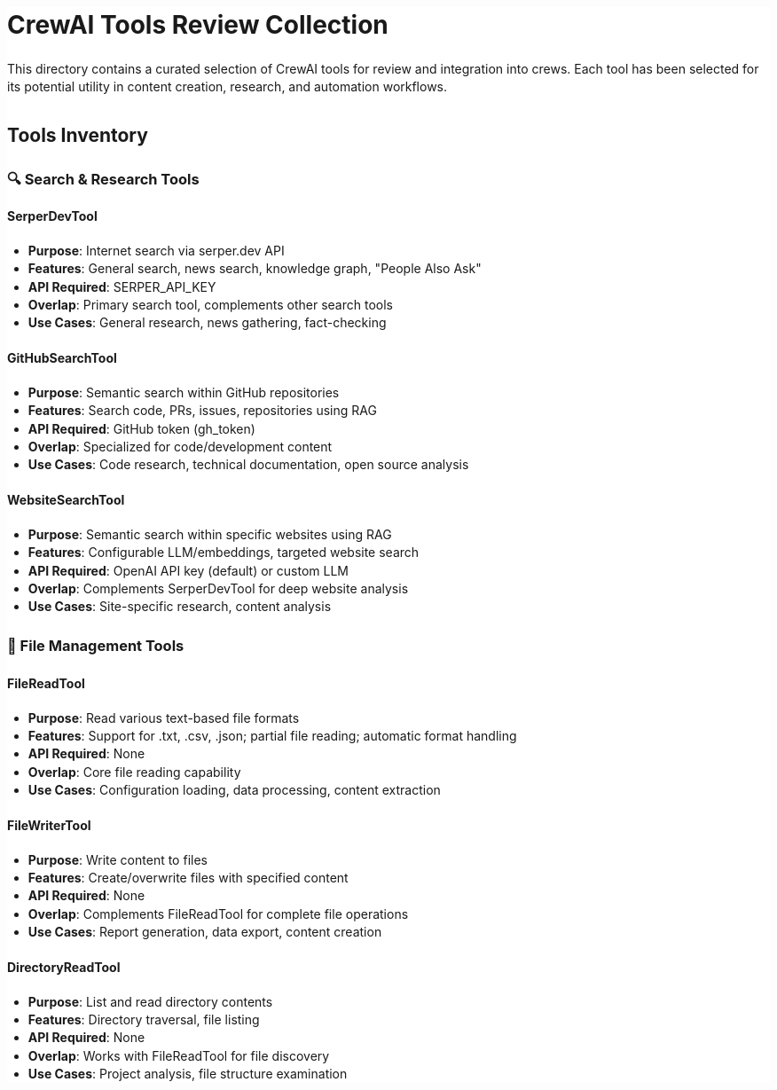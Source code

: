# CrewAI Tools Review Collection

This directory contains a curated selection of CrewAI tools for review and integration into crews. Each tool has been selected for its potential utility in content creation, research, and automation workflows.

## Tools Inventory

### 🔍 Search & Research Tools

#### SerperDevTool
- **Purpose**: Internet search via serper.dev API
- **Features**: General search, news search, knowledge graph, "People Also Ask"
- **API Required**: SERPER_API_KEY
- **Overlap**: Primary search tool, complements other search tools
- **Use Cases**: General research, news gathering, fact-checking

#### GitHubSearchTool
- **Purpose**: Semantic search within GitHub repositories
- **Features**: Search code, PRs, issues, repositories using RAG
- **API Required**: GitHub token (gh_token)
- **Overlap**: Specialized for code/development content
- **Use Cases**: Code research, technical documentation, open source analysis

#### WebsiteSearchTool
- **Purpose**: Semantic search within specific websites using RAG
- **Features**: Configurable LLM/embeddings, targeted website search
- **API Required**: OpenAI API key (default) or custom LLM
- **Overlap**: Complements SerperDevTool for deep website analysis
- **Use Cases**: Site-specific research, content analysis

### 📄 File Management Tools

#### FileReadTool
- **Purpose**: Read various text-based file formats
- **Features**: Support for .txt, .csv, .json; partial file reading; automatic format handling
- **API Required**: None
- **Overlap**: Core file reading capability
- **Use Cases**: Configuration loading, data processing, content extraction

#### FileWriterTool
- **Purpose**: Write content to files
- **Features**: Create/overwrite files with specified content
- **API Required**: None
- **Overlap**: Complements FileReadTool for complete file operations
- **Use Cases**: Report generation, data export, content creation

#### DirectoryReadTool
- **Purpose**: List and read directory contents
- **Features**: Directory traversal, file listing
- **API Required**: None
- **Overlap**: Works with FileReadTool for file discovery
- **Use Cases**: Project analysis, file structure examination
